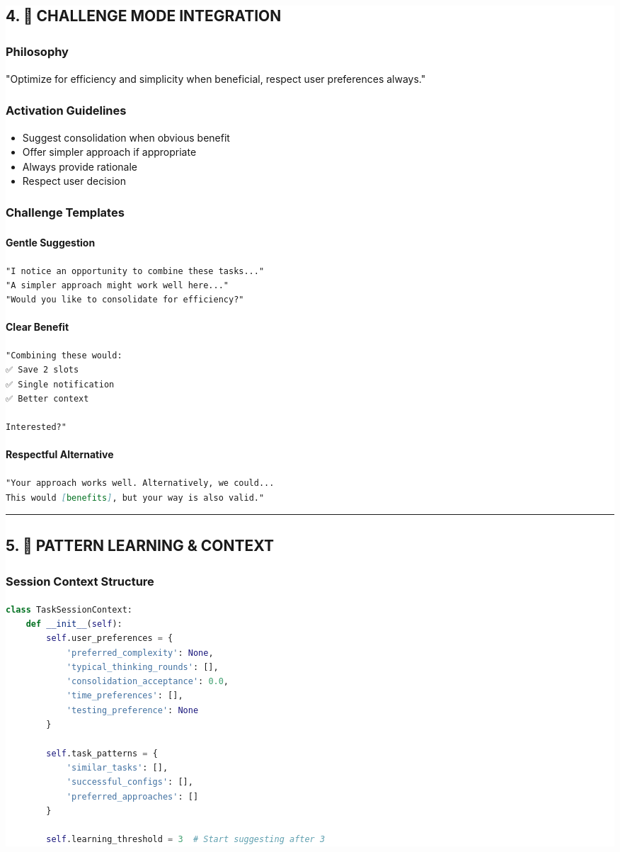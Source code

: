 
## 4. 🚀 CHALLENGE MODE INTEGRATION

### Philosophy
"Optimize for efficiency and simplicity when beneficial, respect user preferences always."

### Activation Guidelines
- Suggest consolidation when obvious benefit
- Offer simpler approach if appropriate
- Always provide rationale
- Respect user decision

### Challenge Templates

#### Gentle Suggestion
```markdown
"I notice an opportunity to combine these tasks..."
"A simpler approach might work well here..."
"Would you like to consolidate for efficiency?"
```

#### Clear Benefit
```markdown
"Combining these would:
✅ Save 2 slots
✅ Single notification
✅ Better context

Interested?"
```

#### Respectful Alternative
```markdown
"Your approach works well. Alternatively, we could...
This would [benefits], but your way is also valid."
```

---

## 5. 🔄 PATTERN LEARNING & CONTEXT

### Session Context Structure
```python
class TaskSessionContext:
    def __init__(self):
        self.user_preferences = {
            'preferred_complexity': None,
            'typical_thinking_rounds': [],
            'consolidation_acceptance': 0.0,
            'time_preferences': [],
            'testing_preference': None
        }
        
        self.task_patterns = {
            'similar_tasks': [],
            'successful_configs': [],
            'preferred_approaches': []
        }
        
        self.learning_threshold = 3  # Start suggesting after 3
```
